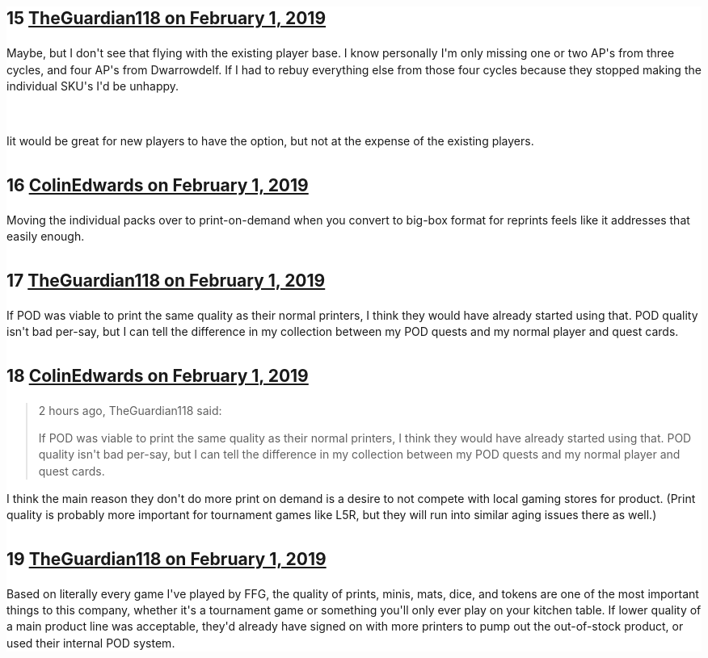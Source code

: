 ## 15 [TheGuardian118 on February 1, 2019](https://community.fantasyflightgames.com/topic/289936-how-long-will-this-game-run/?do=findComment&comment=3610445)

Maybe, but I don't see that flying with the existing player base. I know personally I'm only missing one or two AP's from three cycles, and four AP's from Dwarrowdelf. If I had to rebuy everything else from those four cycles because they stopped making the individual SKU's I'd be unhappy.

 

Iit would be great for new players to have the option, but not at the expense of the existing players.

## 16 [ColinEdwards on February 1, 2019](https://community.fantasyflightgames.com/topic/289936-how-long-will-this-game-run/?do=findComment&comment=3610454)

Moving the individual packs over to print-on-demand when you convert to big-box format for reprints feels like it addresses that easily enough.

## 17 [TheGuardian118 on February 1, 2019](https://community.fantasyflightgames.com/topic/289936-how-long-will-this-game-run/?do=findComment&comment=3610482)

If POD was viable to print the same quality as their normal printers, I think they would have already started using that. POD quality isn't bad per-say, but I can tell the difference in my collection between my POD quests and my normal player and quest cards.

## 18 [ColinEdwards on February 1, 2019](https://community.fantasyflightgames.com/topic/289936-how-long-will-this-game-run/?do=findComment&comment=3610692)

> 2 hours ago, TheGuardian118 said:
> 
> If POD was viable to print the same quality as their normal printers, I think they would have already started using that. POD quality isn't bad per-say, but I can tell the difference in my collection between my POD quests and my normal player and quest cards.

I think the main reason they don't do more print on demand is a desire to not compete with local gaming stores for product. (Print quality is probably more important for tournament games like L5R, but they will run into similar aging issues there as well.)

## 19 [TheGuardian118 on February 1, 2019](https://community.fantasyflightgames.com/topic/289936-how-long-will-this-game-run/?do=findComment&comment=3610757)

Based on literally every game I've played by FFG, the quality of prints, minis, mats, dice, and tokens are one of the most important things to this company, whether it's a tournament game or something you'll only ever play on your kitchen table. If lower quality of a main product line was acceptable, they'd already have signed on with more printers to pump out the out-of-stock product, or used their internal POD system.
